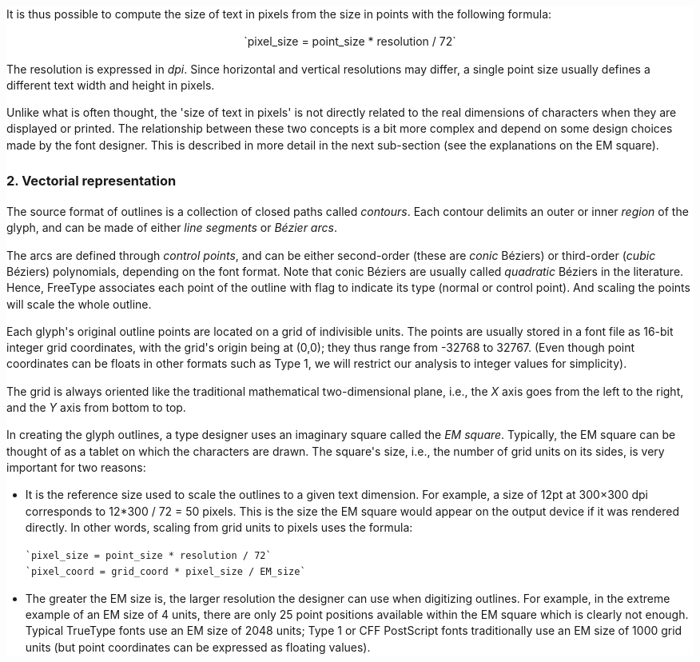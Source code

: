 It is thus possible to compute the size of text in pixels from the size in
points with the following formula:

<center>`pixel_size = point_size * resolution / 72`</center>

The resolution is expressed in _dpi_.  Since horizontal and vertical
resolutions may differ, a single point size usually defines a different text
width and height in pixels.

Unlike what is often thought, the  'size of text in pixels' is not directly
related to the real dimensions of characters when they are displayed or
printed.  The relationship between these two concepts is a bit more complex and
depend on some design choices made by the font designer.  This is described in
more detail in the next sub-section (see the explanations on the EM square).

### 2\. Vectorial representation

The source format of outlines is a collection of closed paths called
_contours_.  Each contour delimits an outer or inner _region_ of the glyph, and
can be made of either _line segments_ or _Bézier arcs_.

The arcs are defined through _control points_, and can be either second-order
(these are _conic_ Béziers) or third-order (_cubic_ Béziers) polynomials,
depending on the font format.  Note that conic Béziers are usually called
_quadratic_ Béziers in the literature.  Hence, FreeType associates each point
of the outline with flag to indicate its type (normal or control point).  And
scaling the points will scale the whole outline.

Each glyph's original outline points are located on a grid of indivisible
units.  The points are usually stored in a font file as 16-bit integer grid
coordinates, with the grid's origin being at (0,0); they thus range from -32768
to 32767\.  (Even though point coordinates can be floats in other formats such
as Type 1, we will restrict our analysis to integer values for simplicity).

The grid is always oriented like the traditional mathematical two-dimensional
plane, i.e., the _X_ axis goes from the left to the right, and the _Y_ axis
from bottom to top.

In creating the glyph outlines, a type designer uses an imaginary square called
the _EM square_.  Typically, the EM square can be thought of as a tablet on
which the characters are drawn.  The square's size, i.e., the number of grid
units on its sides, is very important for two reasons:

* It is the reference size used to scale the outlines to a given text
  dimension.  For example, a size of 12pt at 300×300 dpi corresponds to
  12\*300 / 72 = 50 pixels.  This is the size the EM square would appear on the
  output device if it was rendered directly.  In other words, scaling from grid
  units to pixels uses the formula:

      `pixel_size = point_size * resolution / 72`
      `pixel_coord = grid_coord * pixel_size / EM_size`

* The greater the EM size is, the larger resolution the designer can use when
  digitizing outlines.  For example, in the extreme example of an EM size of 4
  units, there are only 25 point positions available within the EM square which
  is clearly not enough.  Typical TrueType fonts use an EM size of 2048 units;
  Type 1 or CFF PostScript fonts traditionally use an EM size of 1000 grid
  units (but point coordinates can be expressed as floating values).
